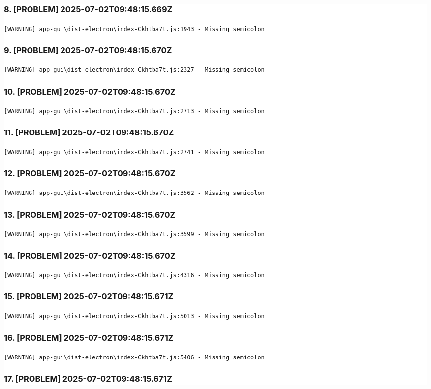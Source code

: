 ### 8. [PROBLEM] 2025-07-02T09:48:15.669Z

```
[WARNING] app-gui\dist-electron\index-Ckhtba7t.js:1943 - Missing semicolon
```

### 9. [PROBLEM] 2025-07-02T09:48:15.670Z

```
[WARNING] app-gui\dist-electron\index-Ckhtba7t.js:2327 - Missing semicolon
```

### 10. [PROBLEM] 2025-07-02T09:48:15.670Z

```
[WARNING] app-gui\dist-electron\index-Ckhtba7t.js:2713 - Missing semicolon
```

### 11. [PROBLEM] 2025-07-02T09:48:15.670Z

```
[WARNING] app-gui\dist-electron\index-Ckhtba7t.js:2741 - Missing semicolon
```

### 12. [PROBLEM] 2025-07-02T09:48:15.670Z

```
[WARNING] app-gui\dist-electron\index-Ckhtba7t.js:3562 - Missing semicolon
```

### 13. [PROBLEM] 2025-07-02T09:48:15.670Z

```
[WARNING] app-gui\dist-electron\index-Ckhtba7t.js:3599 - Missing semicolon
```

### 14. [PROBLEM] 2025-07-02T09:48:15.670Z

```
[WARNING] app-gui\dist-electron\index-Ckhtba7t.js:4316 - Missing semicolon
```

### 15. [PROBLEM] 2025-07-02T09:48:15.671Z

```
[WARNING] app-gui\dist-electron\index-Ckhtba7t.js:5013 - Missing semicolon
```

### 16. [PROBLEM] 2025-07-02T09:48:15.671Z

```
[WARNING] app-gui\dist-electron\index-Ckhtba7t.js:5406 - Missing semicolon
```

### 17. [PROBLEM] 2025-07-02T09:48:15.671Z
